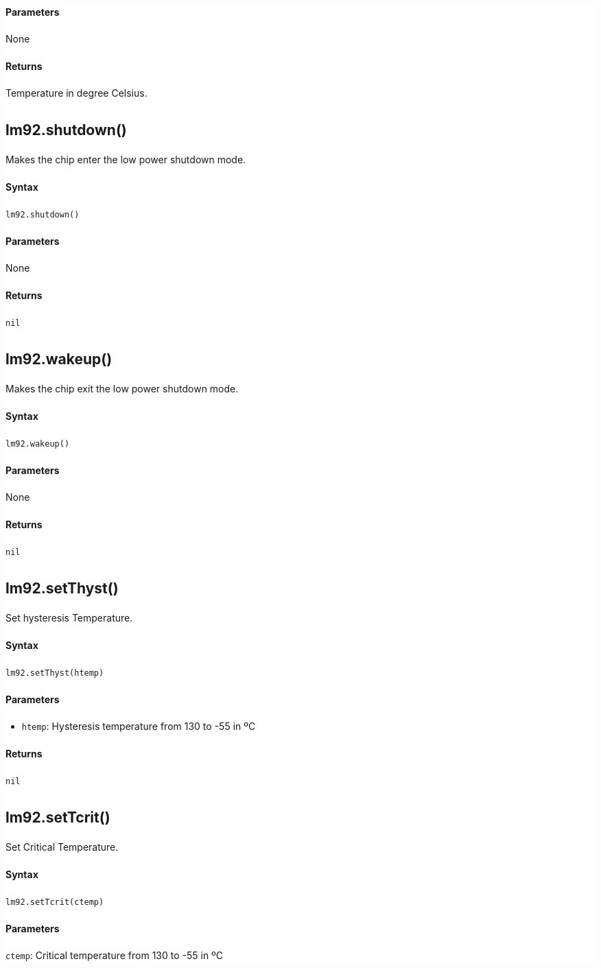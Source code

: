 #### Parameters
None

#### Returns
Temperature in degree Celsius.

## lm92.shutdown()
Makes the chip enter the low power shutdown mode.

#### Syntax
`lm92.shutdown()`

#### Parameters
None

#### Returns
`nil`

## lm92.wakeup()
Makes the chip exit the low power shutdown mode.

#### Syntax
`lm92.wakeup()`

#### Parameters
None

#### Returns
`nil`

## lm92.setThyst()

Set hysteresis Temperature.

#### Syntax
`lm92.setThyst(htemp)`

#### Parameters
- `htemp`: Hysteresis temperature from 130 to -55 in ºC

#### Returns
`nil`

## lm92.setTcrit()
Set Critical Temperature.

#### Syntax
`lm92.setTcrit(ctemp)`

#### Parameters
`ctemp`: Critical temperature from 130 to -55 in ºC
